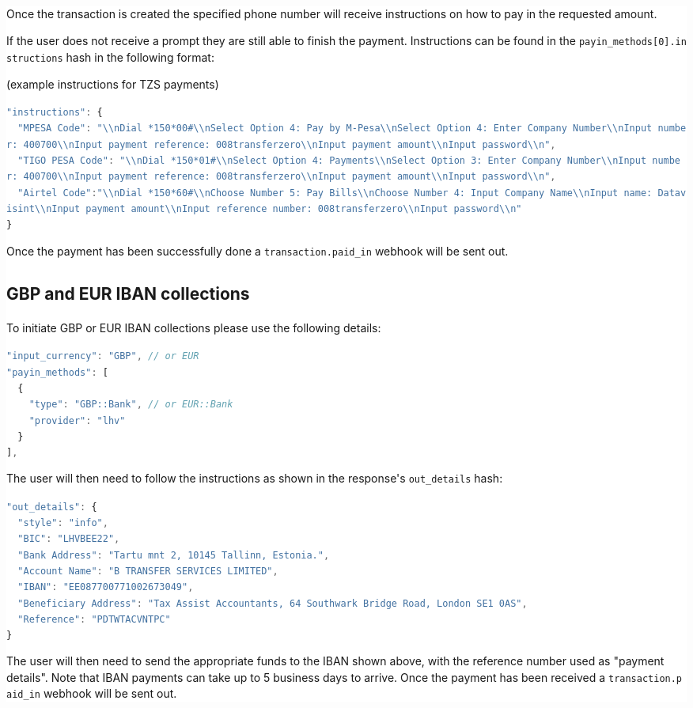 Once the transaction is created the specified phone number will receive instructions on how to pay in the requested amount.

If the user does not receive a prompt they are still able to finish the payment. Instructions can be found in the `payin_methods[0].instructions` hash in the following format:

(example instructions for TZS payments)

```javascript
"instructions": {
  "MPESA Code": "\\nDial *150*00#\\nSelect Option 4: Pay by M-Pesa\\nSelect Option 4: Enter Company Number\\nInput number: 400700\\nInput payment reference: 008transferzero\\nInput payment amount\\nInput password\\n",
  "TIGO PESA Code": "\\nDial *150*01#\\nSelect Option 4: Payments\\nSelect Option 3: Enter Company Number\\nInput number: 400700\\nInput payment reference: 008transferzero\\nInput payment amount\\nInput password\\n",
  "Airtel Code":"\\nDial *150*60#\\nChoose Number 5: Pay Bills\\nChoose Number 4: Input Company Name\\nInput name: Datavisint\\nInput payment amount\\nInput reference number: 008transferzero\\nInput password\\n"
}
```

Once the payment has been successfully done a `transaction.paid_in` webhook will be sent out.

## GBP and EUR IBAN collections

To initiate GBP or EUR IBAN collections please use the following details:

```javascript
"input_currency": "GBP", // or EUR
"payin_methods": [
  {
    "type": "GBP::Bank", // or EUR::Bank
    "provider": "lhv"
  }
],
```

The user will then need to follow the instructions as shown in the response's `out_details` hash:

```javascript
"out_details": {
  "style": "info",
  "BIC": "LHVBEE22",
  "Bank Address": "Tartu mnt 2, 10145 Tallinn, Estonia.",
  "Account Name": "B TRANSFER SERVICES LIMITED",
  "IBAN": "EE087700771002673049",
  "Beneficiary Address": "Tax Assist Accountants, 64 Southwark Bridge Road, London SE1 0AS",
  "Reference": "PDTWTACVNTPC"
}
```

The user will then need to send the appropriate funds to the IBAN shown above, with the reference number used as "payment details". Note that IBAN  payments can take up to 5 business days to arrive. Once the payment has been received a `transaction.paid_in` webhook will be sent out.
